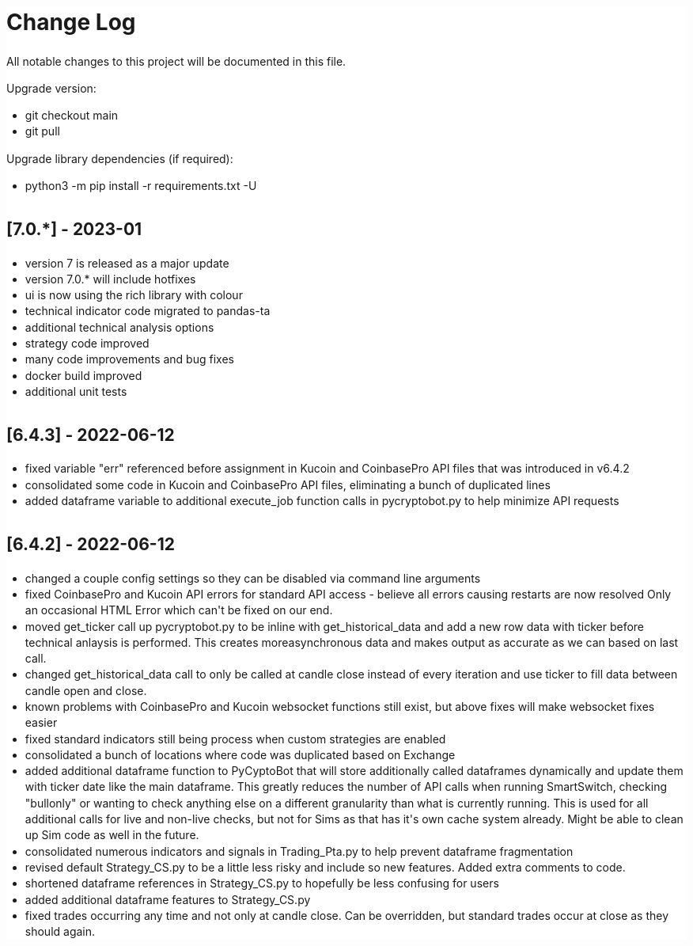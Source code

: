 # Change Log
All notable changes to this project will be documented in this file.

Upgrade version:
- git checkout main
- git pull

Upgrade library dependencies (if required):
- python3 -m pip install -r requirements.txt -U

## [7.0.*] - 2023-01

- version 7 is released as a major update
- version 7.0.* will include hotfixes
- ui is now using the rich library with colour
- technical indicator code migrated to pandas-ta
- additional technical analysis options
- strategy code improved
- many code improvements and bug fixes
- docker build improved
- additional unit tests

## [6.4.3] - 2022-06-12

- fixed variable "err" referenced before assignment in Kucoin and CoinbasePro API files that was introduced in v6.4.2
- consolidated some code in Kucoin and CoinbasePro API files, eliminating a bunch of duplicated lines
- added dataframe variable to additional execute_job function calls in pycryptobot.py to help minimize API requests

## [6.4.2] - 2022-06-12

- changed a couple config settings so they can be disabled via command line arguments
- fixed CoinbasePro and Kucoin API errors for standard API access - believe all errors causing restarts are now resolved
    Only an occasional HTML Error which can't be fixed on our end.
- moved get_ticker call up pycryptobot.py to be inline with get_historical_data and add a new row data with ticker before technical anlaysis is performed.  This creates moreasynchronous data and makes output as accurate as we can based on last call.
- changed get_historical_data call to only be called at candle close instead of every iteration and use ticker to fill data between candle open and close.
- known problems with CoinbasePro and Kucoin websocket functions still exist, but above fixes will make websocket fixes easier
- fixed standard indicators still being process when custom strategies are enabled
- consolidated a bunch of locations where code was duplicated based on Exchange
- added additional dataframe function to PyCyptoBot that will store additionally called dataframes dynamically and update them with ticker date like the main dataframe.  This greatly reduces the number of API calls when running SmartSwitch, checking
"bullonly" or wanting to check anything else on a different granularity than what is currently running. This is used for all additional calls for live and non-live checks, but not for Sims as that has it's own cache system already.  Might be able to clean up Sim code as well in the future.
- consolidated numerous indicators and signals in Trading_Pta.py to help prevent dataframe fragmentation
- revised default Strategy_CS.py to be a little less risky and include so new features.  Added extra comments to code.
- shortened dataframe references in Strategy_CS.py to hopefully be less confusing for users
- added additional dataframe features to Strategy_CS.py
- fixed trades occurring any time and not only at candle close.  Can be overridden, but standard trades occur at close as they should again.
